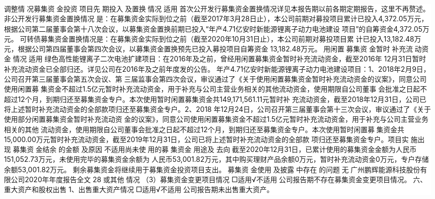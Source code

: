 调整情
况募集资
金投资
项目先
期投入
及置换
情况
适用
首次公开发行募集资金置换情况详见本报告期以前各期定期报告，这里不再赘述。非公开发行募集资金置换情况
是：在募集资金实际到位之前（截至2017年3月28日止），本公司前期对募投项目累计已投入4,372.05万元，
根据公司第二届董事会第十八次会议，以募集资金置换前期已投入“年产4.71亿安时新能源锂离子动力电池建设
项目”的自筹资金4,372.05万元。
可转债募集资金置换情况是：在募集资金实际到位之前（截至2020年10月31日止），本公司前期对募投项目累
计已投入13,182.48万元，根据公司第四届董事会第四次会议，以募集资金置换预先已投入募投项目自筹资金
13,182.48万元。
用闲置
募集资
金暂时
补充流
动资金
情况
适用
绿色高性能锂离子二次电池扩建项目：在2016年及之前，曾经用闲置募集资金暂时补充流动资金，截至2016年
12月31日暂时补充流动资金已全部归还。详见公司在2016年及之前年度发的公告。
年产4.71亿安时新能源锂离子动力电池建设项目：1、2018年2月9日，公司召开第三届董事会第五次会议、第
三届监事会第四次会议，审议通过了《关于使用闲置募集资金暂时补充流动资金的议案》，同意公司使用闲置募
集资金不超过1.5亿元暂时补充流动资金，用于补充与公司主营业务相关的其他流动资金，使用期限自公司董事
会批准之日起不超过12个月，到期归还至募集资金专户。本次使用暂时闲置募集资金共149,171,561.11元暂时补
充流动资金，截至2018年12月31日，公司已将上述暂时补充流动资金的全部款项归还至募集资金专户。2、2018
年12月24日，公司召开第三届董事会第十三次会议，审议通过了《关于使用部分闲置募集资金暂时补充流动资
金的议案》，同意公司使用闲置募集资金不超过1.5亿元暂时补充流动资金，用于补充与公司主营业务相关的其他
流动资金，使用期限自公司董事会批准之日起不超过12个月，到期归还至募集资金专户。本次使用暂时闲置募
集资金共15,000.00万元暂时补充流动资金，截至2019年12月31日，公司已将上述暂时补充流动资金的全部款
项归还至募集资金专户。项目实
施出现
募集资
金结余
的金额
及原因
不适用尚未使
用的募
集资金
用途及
去向
截至2020年12月31日，已累计使用的募集资金金额为人民币151,052.73万元，未使用完毕的募集资金余额为
人民币53,001.82万元，其中购买理财产品余额0万元，暂时补充流动资金0万元，专户存储余额53,001.82万元。
剩余募集资金将继续用于募集资金投资项目支出。
募集资
金使用
及披露
中存在
的问题
无
广州鹏辉能源科技股份有限公司2020年年度报告全文
28
或其他
情况
（3）募集资金变更项目情况
□适用√不适用
公司报告期不存在募集资金变更项目情况。
六、重大资产和股权出售
1、出售重大资产情况
□适用√不适用
公司报告期未出售重大资产。